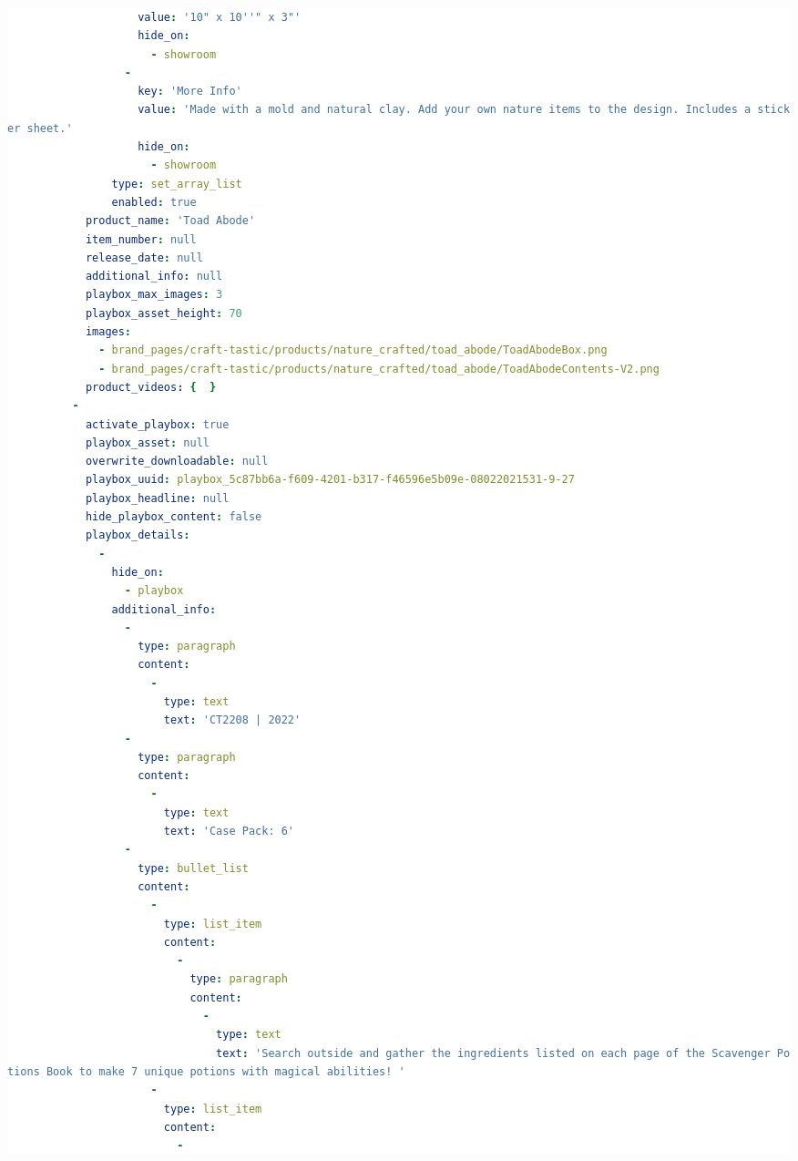 ```yaml
                    value: '10" x 10''" x 3"'
                    hide_on:
                      - showroom
                  -
                    key: 'More Info'
                    value: 'Made with a mold and natural clay. Add your own nature items to the design. Includes a sticker sheet.'
                    hide_on:
                      - showroom
                type: set_array_list
                enabled: true
            product_name: 'Toad Abode'
            item_number: null
            release_date: null
            additional_info: null
            playbox_max_images: 3
            playbox_asset_height: 70
            images:
              - brand_pages/craft-tastic/products/nature_crafted/toad_abode/ToadAbodeBox.png
              - brand_pages/craft-tastic/products/nature_crafted/toad_abode/ToadAbodeContents-V2.png
            product_videos: {  }
          -
            activate_playbox: true
            playbox_asset: null
            overwrite_downloadable: null
            playbox_uuid: playbox_5c87bb6a-f609-4201-b317-f46596e5b09e-08022021531-9-27
            playbox_headline: null
            hide_playbox_content: false
            playbox_details:
              -
                hide_on:
                  - playbox
                additional_info:
                  -
                    type: paragraph
                    content:
                      -
                        type: text
                        text: 'CT2208 | 2022'
                  -
                    type: paragraph
                    content:
                      -
                        type: text
                        text: 'Case Pack: 6'
                  -
                    type: bullet_list
                    content:
                      -
                        type: list_item
                        content:
                          -
                            type: paragraph
                            content:
                              -
                                type: text
                                text: 'Search outside and gather the ingredients listed on each page of the Scavenger Potions Book to make 7 unique potions with magical abilities! '
                      -
                        type: list_item
                        content:
                          -
```